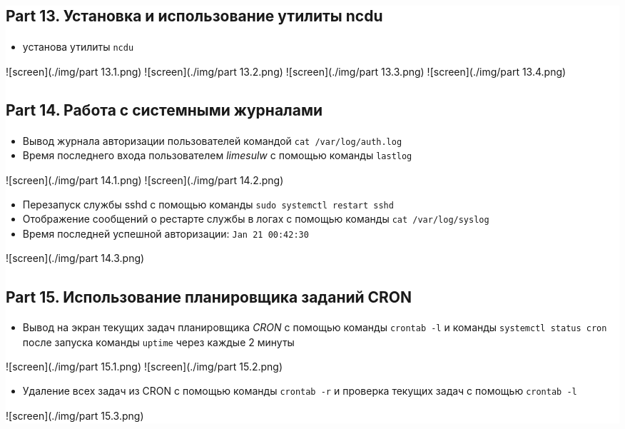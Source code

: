 ## Part 13. Установка и использование утилиты ncdu

- установа утилиты `ncdu`

![screen](./img/part 13.1.png)
![screen](./img/part 13.2.png)
![screen](./img/part 13.3.png)
![screen](./img/part 13.4.png)

## Part 14. Работа с системными журналами

- Вывод журнала авторизации пользователей командой `cat /var/log/auth.log`
- Время последнего входа пользователем _limesulw_ c помощью команды `lastlog`

![screen](./img/part 14.1.png)
![screen](./img/part 14.2.png)


- Перезапуск службы sshd с помощью команды `sudo systemctl restart sshd`
- Отображение сообщений о рестарте службы в логах с помощью команды `cat /var/log/syslog`
- Время последней успешной авторизации: `Jan 21 00:42:30`

![screen](./img/part 14.3.png)

## Part 15. Использование планировщика заданий CRON

- Вывод на экран текущих задач планировщика _CRON_ с помощью команды `crontab -l` и команды `systemctl status cron` после запуска команды `uptime` через каждые 2 минуты

![screen](./img/part 15.1.png)
![screen](./img/part 15.2.png)

- Удаление всех задач из CRON с помощью команды `crontab -r` и проверка текущих задач с помощью `crontab -l`

![screen](./img/part 15.3.png)
